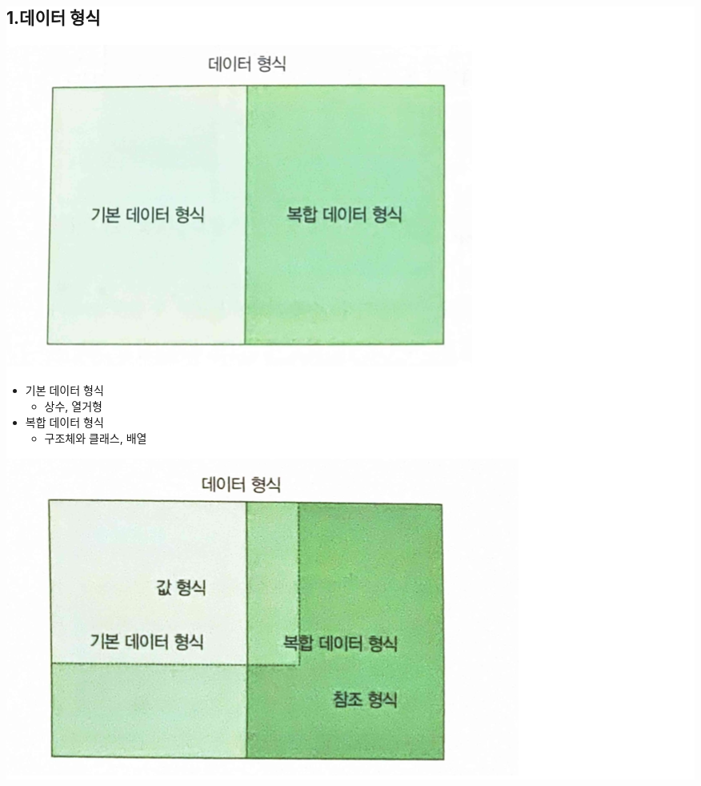 ## 1.데이터 형식

![image-20220226145741289](22.02.26_데이터형식과클래스.assets/image-20220226145741289.png)

- 기본 데이터 형식
  - 상수, 열거형
- 복합 데이터 형식
  - 구조체와 클래스, 배열

![image-20220226145929155](22.02.26_데이터형식과클래스.assets/image-20220226145929155.png)
